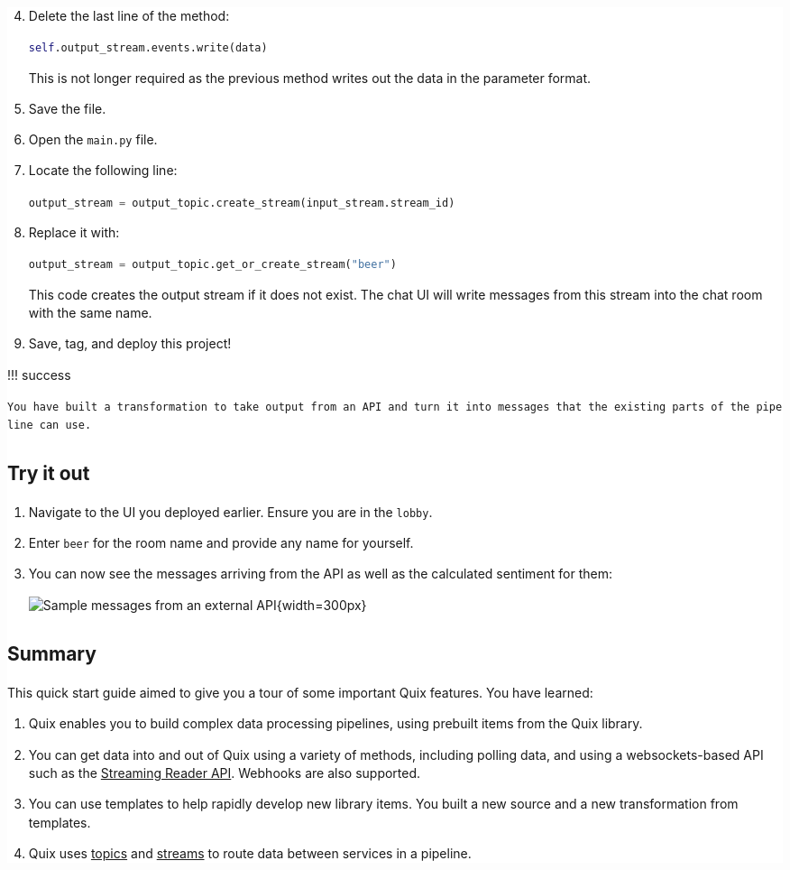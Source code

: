 4. Delete the last line of the method:

	```python
	self.output_stream.events.write(data)
	```

    This is not longer required as the previous method writes out the data in the parameter format.

5. Save the file.

6. Open the `main.py` file.

8. Locate the following line:

	```python
	output_stream = output_topic.create_stream(input_stream.stream_id)
	```

9. Replace it with:

    ```python
    output_stream = output_topic.get_or_create_stream("beer")
    ```

    This code creates the output stream if it does not exist. The chat UI will write messages from this stream into the chat room with the same name.

10. Save, tag, and deploy this project!

!!! success

	You have built a transformation to take output from an API and turn it into messages that the existing parts of the pipeline can use.

## Try it out

1. Navigate to the UI you deployed earlier. Ensure you are in the `lobby`.

2. Enter `beer` for the room name and provide any name for yourself.

3. You can now see the messages arriving from the API as well as the calculated sentiment for them:

    ![Sample messages from an external API](./images/beer-chat.png){width=300px}

## Summary

This quick start guide aimed to give you a tour of some important Quix features. You have learned:

1. Quix enables you to build complex data processing pipelines, using prebuilt items from the Quix library.

2. You can get data into and out of Quix using a variety of methods, including polling data, and using a websockets-based API such as the [Streaming Reader API](../../../apis/streaming-reader-api/intro.md). Webhooks are also supported.

3. You can use templates to help rapidly develop new library items. You built a new source and a new transformation from templates.

4. Quix uses [topics](../../definitions.md#topics) and [streams](../../definitions.md#stream) to route data between services in a pipeline.
